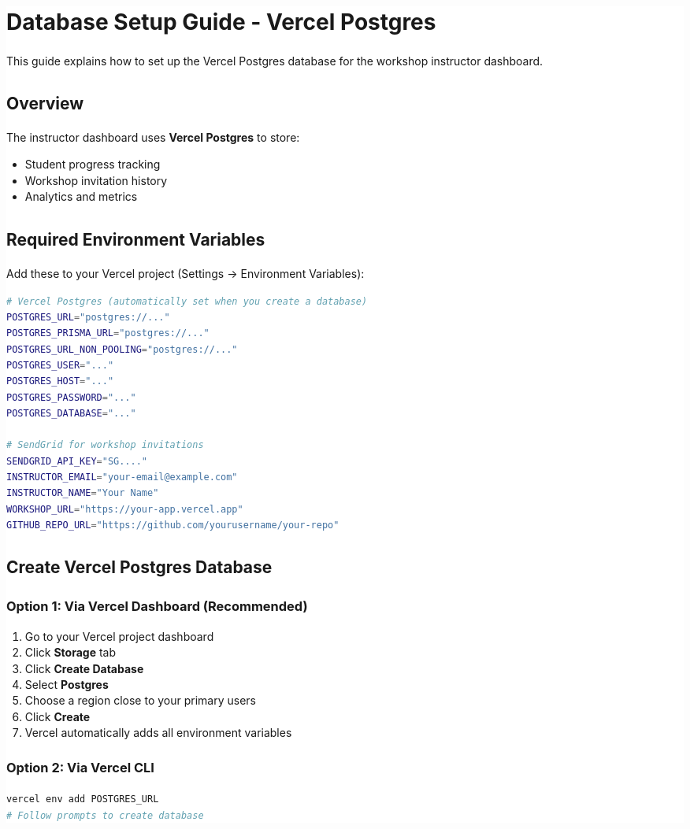 # Database Setup Guide - Vercel Postgres

This guide explains how to set up the Vercel Postgres database for the workshop instructor dashboard.

## Overview

The instructor dashboard uses **Vercel Postgres** to store:
- Student progress tracking
- Workshop invitation history
- Analytics and metrics

## Required Environment Variables

Add these to your Vercel project (Settings → Environment Variables):

```bash
# Vercel Postgres (automatically set when you create a database)
POSTGRES_URL="postgres://..."
POSTGRES_PRISMA_URL="postgres://..."
POSTGRES_URL_NON_POOLING="postgres://..."
POSTGRES_USER="..."
POSTGRES_HOST="..."
POSTGRES_PASSWORD="..."
POSTGRES_DATABASE="..."

# SendGrid for workshop invitations
SENDGRID_API_KEY="SG...."
INSTRUCTOR_EMAIL="your-email@example.com"
INSTRUCTOR_NAME="Your Name"
WORKSHOP_URL="https://your-app.vercel.app"
GITHUB_REPO_URL="https://github.com/yourusername/your-repo"
```

## Create Vercel Postgres Database

### Option 1: Via Vercel Dashboard (Recommended)

1. Go to your Vercel project dashboard
2. Click **Storage** tab
3. Click **Create Database**
4. Select **Postgres**
5. Choose a region close to your primary users
6. Click **Create**
7. Vercel automatically adds all environment variables

### Option 2: Via Vercel CLI

```bash
vercel env add POSTGRES_URL
# Follow prompts to create database
```
